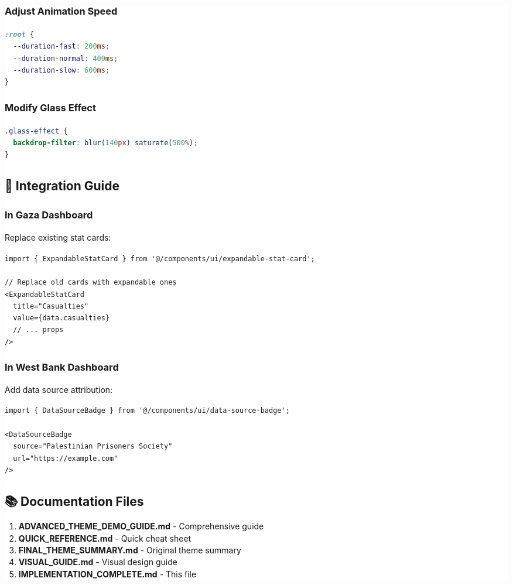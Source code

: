 ### Adjust Animation Speed

```css
:root {
  --duration-fast: 200ms;
  --duration-normal: 400ms;
  --duration-slow: 600ms;
}
```

### Modify Glass Effect

```css
.glass-effect {
  backdrop-filter: blur(140px) saturate(500%);
}
```

## 🎯 Integration Guide

### In Gaza Dashboard

Replace existing stat cards:

```tsx
import { ExpandableStatCard } from '@/components/ui/expandable-stat-card';

// Replace old cards with expandable ones
<ExpandableStatCard
  title="Casualties"
  value={data.casualties}
  // ... props
/>
```

### In West Bank Dashboard

Add data source attribution:

```tsx
import { DataSourceBadge } from '@/components/ui/data-source-badge';

<DataSourceBadge 
  source="Palestinian Prisoners Society"
  url="https://example.com"
/>
```

## 📚 Documentation Files

1. **ADVANCED_THEME_DEMO_GUIDE.md** - Comprehensive guide
2. **QUICK_REFERENCE.md** - Quick cheat sheet
3. **FINAL_THEME_SUMMARY.md** - Original theme summary
4. **VISUAL_GUIDE.md** - Visual design guide
5. **IMPLEMENTATION_COMPLETE.md** - This file
